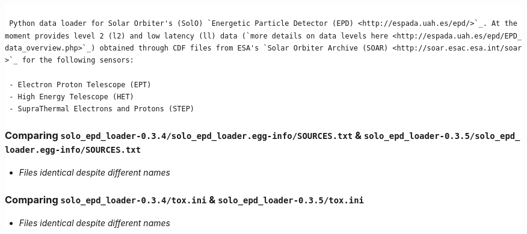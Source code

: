 ```diff
 
 Python data loader for Solar Orbiter's (SolO) `Energetic Particle Detector (EPD) <http://espada.uah.es/epd/>`_. At the moment provides level 2 (l2) and low latency (ll) data (`more details on data levels here <http://espada.uah.es/epd/EPD_data_overview.php>`_) obtained through CDF files from ESA's `Solar Orbiter Archive (SOAR) <http://soar.esac.esa.int/soar>`_ for the following sensors:
 
 - Electron Proton Telescope (EPT)
 - High Energy Telescope (HET)
 - SupraThermal Electrons and Protons (STEP)
```

### Comparing `solo_epd_loader-0.3.4/solo_epd_loader.egg-info/SOURCES.txt` & `solo_epd_loader-0.3.5/solo_epd_loader.egg-info/SOURCES.txt`

 * *Files identical despite different names*

### Comparing `solo_epd_loader-0.3.4/tox.ini` & `solo_epd_loader-0.3.5/tox.ini`

 * *Files identical despite different names*

